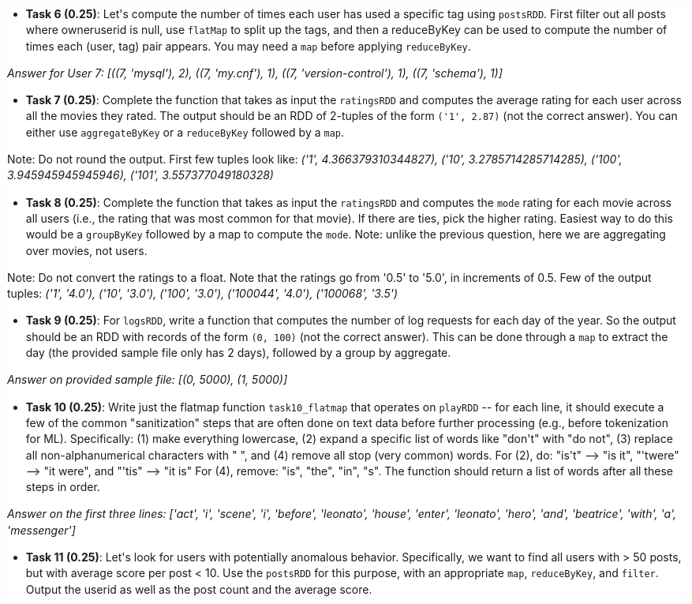 - **Task 6 (0.25)**: Let's compute the number of times each user has used a specific tag using `postsRDD`. First filter out all posts where owneruserid is null, use `flatMap` to split up the tags, and then a reduceByKey can be used to compute the number of times each (user, tag) pair appears. You may need a `map` before applying `reduceByKey`. 

_Answer for User 7: [((7, 'mysql'), 2), ((7, 'my.cnf'), 1), ((7, 'version-control'), 1), ((7, 'schema'), 1)]_

- **Task 7 (0.25)**: Complete the function that takes as input the `ratingsRDD` and computes the average
rating for each user across all the movies they rated.  The output should be an RDD of 2-tuples of the form
`('1', 2.87)` (not the correct answer).  You can either use `aggregateByKey` or a `reduceByKey` followed by a
`map`. 

Note: Do not round the output. First few tuples look like: 
_('1', 4.366379310344827), ('10', 3.2785714285714285), ('100', 3.945945945945946), ('101', 3.557377049180328)_

- **Task 8 (0.25)**: Complete the function that takes as input the `ratingsRDD` and computes the `mode` rating for each movie across all users (i.e., the rating that was most common for that movie). If there are ties, pick the higher rating. Easiest way to do this would be a `groupByKey` followed by a map to compute the `mode`. Note: unlike the previous question, here we are aggregating over movies, not users.

Note: Do not convert the ratings to a float. Note that the ratings go from '0.5' to '5.0', in increments of 0.5.
Few of the output tuples: _('1', '4.0'), ('10', '3.0'), ('100', '3.0'), ('100044', '4.0'), ('100068', '3.5')_


- **Task 9 (0.25)**: For `logsRDD`, write a function that computes the number of log requests for each day of the year. So the output should be an RDD with records of the form `(0, 100)` (not the correct answer). This can be done through a `map` to extract the day (the provided sample file only has 2 days), followed by a group by aggregate.

_Answer on provided sample file: [(0, 5000), (1, 5000)]_

- **Task 10 (0.25)**: Write just the flatmap function `task10_flatmap` that operates on `playRDD` -- for each line, it should execute a few of the common "sanitization" steps that are often done on text data before further processing (e.g., before tokenization for ML). Specifically: (1) make everything lowercase, (2) expand a specific list of words like "don't" with "do not", (3) replace all non-alphanumerical characters with " ", and (4) remove all stop (very common) words. 
For (2), do: "is't" --> "is it", "'twere" --> "it were", and "'tis" --> "it is"
For (4), remove: "is", "the", "in", "s".
The function should return a list of words after all these steps in order.

_Answer on the first three lines: ['act', 'i', 'scene', 'i', 'before', 'leonato', 'house', 'enter', 'leonato', 'hero', 'and', 'beatrice', 'with', 'a', 'messenger']_

- **Task 11 (0.25)**: Let's look for users with potentially anomalous behavior. Specifically, we want to find all users with > 50 posts, but with average score per post < 10. Use the `postsRDD` for this purpose, with an appropriate `map`, `reduceByKey`, and `filter`. Output the userid as well as the post count and the average score.
